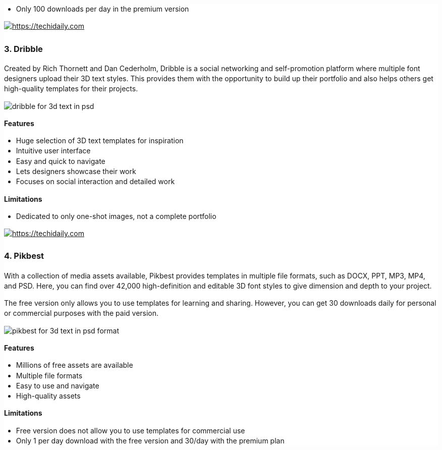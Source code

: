 * Only 100 downloads per day in the premium version


<a href="https://ephamedtechinc.pxf.io/c/5597632/2135474/26400" target="_top" id="2135474">
  <img src="//a.impactradius-go.com/display-ad/26400-2135474" border="0" alt="https://techidaily.com" width="600" height="90"/>
</a>
<img height="0" width="0" src="https://ephamedtechinc.pxf.io/i/5597632/2135474/26400" style="position:absolute;visibility:hidden;" border="0" />

### 3\. Dribble

Created by Rich Thornett and Dan Cederholm, Dribble is a social networking and self-promotion platform where multiple font designers upload their 3D text styles. This provides them with the opportunity to build up their portfolio and also helps others get high-quality templates for their projects.

![dribble for 3d text in psd](https://images.wondershare.com/filmora/article-images/dribble-for-3d-text-in-psd.png)

**Features**

* Huge selection of 3D text templates for inspiration
* Intuitive user interface
* Easy and quick to navigate
* Lets designers showcase their work
* Focuses on social interaction and detailed work

**Limitations**

* Dedicated to only one-shot images, not a complete portfolio


<a href="https://ephamedtechinc.pxf.io/c/5597632/2136619/26400" target="_top" id="2136619">
  <img src="//a.impactradius-go.com/display-ad/26400-2136619" border="0" alt="https://techidaily.com" width="728" height="90"/>
</a>
<img height="0" width="0" src="https://ephamedtechinc.pxf.io/i/5597632/2136619/26400" style="position:absolute;visibility:hidden;" border="0" />

### 4\. Pikbest

With a collection of media assets available, Pikbest provides templates in multiple file formats, such as DOCX, PPT, MP3, MP4, and PSD. Here, you can find over 42,000 high-definition and editable 3D font styles to give dimension and depth to your project.

The free version only allows you to use templates for learning and sharing. However, you can get 30 downloads daily for personal or commercial purposes with the paid version.

![pikbest for 3d text in psd format](https://images.wondershare.com/filmora/article-images/pikbest-for-3d-text-in-psd-format.png)

**Features**

* Millions of free assets are available
* Multiple file formats
* Easy to use and navigate
* High-quality assets

**Limitations**

* Free version does not allow you to use templates for commercial use
* Only 1 per day download with the free version and 30/day with the premium plan
